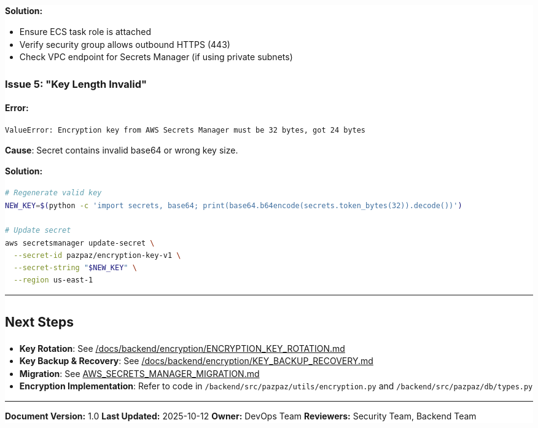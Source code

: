 **Solution:**

- Ensure ECS task role is attached
- Verify security group allows outbound HTTPS (443)
- Check VPC endpoint for Secrets Manager (if using private subnets)

### Issue 5: "Key Length Invalid"

**Error:**

```
ValueError: Encryption key from AWS Secrets Manager must be 32 bytes, got 24 bytes
```

**Cause**: Secret contains invalid base64 or wrong key size.

**Solution:**

```bash
# Regenerate valid key
NEW_KEY=$(python -c 'import secrets, base64; print(base64.b64encode(secrets.token_bytes(32)).decode())')

# Update secret
aws secretsmanager update-secret \
  --secret-id pazpaz/encryption-key-v1 \
  --secret-string "$NEW_KEY" \
  --region us-east-1
```

---

## Next Steps

- **Key Rotation**: See [/docs/backend/encryption/ENCRYPTION_KEY_ROTATION.md](/docs/backend/encryption/ENCRYPTION_KEY_ROTATION.md)
- **Key Backup & Recovery**: See [/docs/backend/encryption/KEY_BACKUP_RECOVERY.md](/docs/backend/encryption/KEY_BACKUP_RECOVERY.md)
- **Migration**: See [AWS_SECRETS_MANAGER_MIGRATION.md](AWS_SECRETS_MANAGER_MIGRATION.md)
- **Encryption Implementation**: Refer to code in `/backend/src/pazpaz/utils/encryption.py` and `/backend/src/pazpaz/db/types.py`

---

**Document Version:** 1.0
**Last Updated:** 2025-10-12
**Owner:** DevOps Team
**Reviewers:** Security Team, Backend Team
